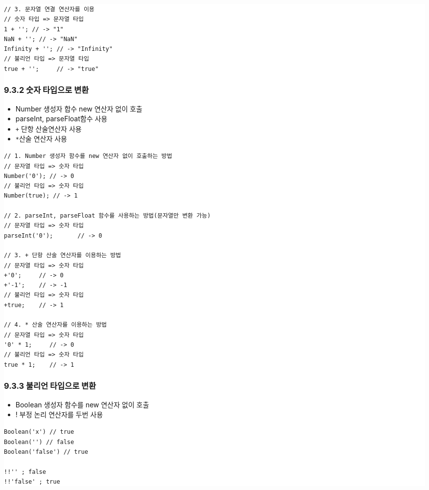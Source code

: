 ```
// 3. 문자열 연결 연산자를 이용
// 숫자 타입 => 문자열 타입
1 + ''; // -> "1"
NaN + ''; // -> "NaN"
Infinity + ''; // -> "Infinity"
// 불리언 타입 => 문자열 타입
true + '';     // -> "true"
```

### 9.3.2 숫자 타입으로 변환

- Number 생성자 합수 new 연산자 없이 호출
- parseInt, parseFloat함수 사용
- `+` 단항 산술연산자 사용
- `*`산술 연산자 사용

```
// 1. Number 생성자 함수를 new 연산자 없이 호출하는 방법
// 문자열 타입 => 숫자 타입
Number('0'); // -> 0
// 불리언 타입 => 숫자 타입
Number(true); // -> 1

// 2. parseInt, parseFloat 함수를 사용하는 방법(문자열만 변환 가능)
// 문자열 타입 => 숫자 타입
parseInt('0');       // -> 0

// 3. + 단항 산술 연산자를 이용하는 방법
// 문자열 타입 => 숫자 타입
+'0';     // -> 0
+'-1';    // -> -1
// 불리언 타입 => 숫자 타입
+true;    // -> 1

// 4. * 산술 연산자를 이용하는 방법
// 문자열 타입 => 숫자 타입
'0' * 1;     // -> 0
// 불리언 타입 => 숫자 타입
true * 1;    // -> 1
```

### 9.3.3 불리언 타입으로 변환

- Boolean 생성자 함수를 new 연산자 없이 호출
- ! 부정 논리 연산자를 두번 사용

```
Boolean('x') // true
Boolean('') // false
Boolean('false') // true

!!'' ; false
!!'false' ; true
```
